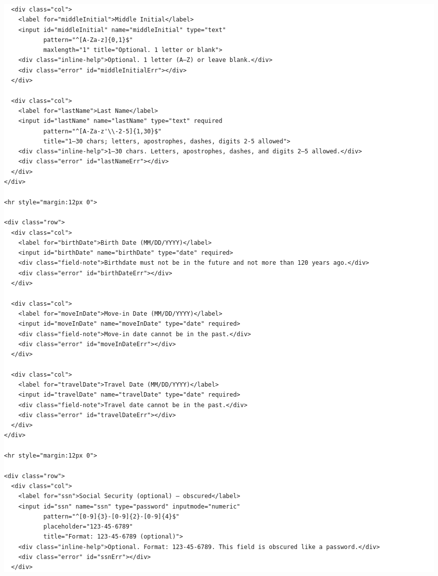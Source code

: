       <div class="col">
        <label for="middleInitial">Middle Initial</label>
        <input id="middleInitial" name="middleInitial" type="text"
               pattern="^[A-Za-z]{0,1}$"
               maxlength="1" title="Optional. 1 letter or blank">
        <div class="inline-help">Optional. 1 letter (A–Z) or leave blank.</div>
        <div class="error" id="middleInitialErr"></div>
      </div>

      <div class="col">
        <label for="lastName">Last Name</label>
        <input id="lastName" name="lastName" type="text" required
               pattern="^[A-Za-z'\\-2-5]{1,30}$"
               title="1–30 chars; letters, apostrophes, dashes, digits 2-5 allowed">
        <div class="inline-help">1–30 chars. Letters, apostrophes, dashes, and digits 2–5 allowed.</div>
        <div class="error" id="lastNameErr"></div>
      </div>
    </div>

    <hr style="margin:12px 0">

    <div class="row">
      <div class="col">
        <label for="birthDate">Birth Date (MM/DD/YYYY)</label>
        <input id="birthDate" name="birthDate" type="date" required>
        <div class="field-note">Birthdate must not be in the future and not more than 120 years ago.</div>
        <div class="error" id="birthDateErr"></div>
      </div>

      <div class="col">
        <label for="moveInDate">Move-in Date (MM/DD/YYYY)</label>
        <input id="moveInDate" name="moveInDate" type="date" required>
        <div class="field-note">Move-in date cannot be in the past.</div>
        <div class="error" id="moveInDateErr"></div>
      </div>

      <div class="col">
        <label for="travelDate">Travel Date (MM/DD/YYYY)</label>
        <input id="travelDate" name="travelDate" type="date" required>
        <div class="field-note">Travel date cannot be in the past.</div>
        <div class="error" id="travelDateErr"></div>
      </div>
    </div>

    <hr style="margin:12px 0">

    <div class="row">
      <div class="col">
        <label for="ssn">Social Security (optional) — obscured</label>
        <input id="ssn" name="ssn" type="password" inputmode="numeric"
               pattern="^[0-9]{3}-[0-9]{2}-[0-9]{4}$"
               placeholder="123-45-6789"
               title="Format: 123-45-6789 (optional)">
        <div class="inline-help">Optional. Format: 123-45-6789. This field is obscured like a password.</div>
        <div class="error" id="ssnErr"></div>
      </div>
